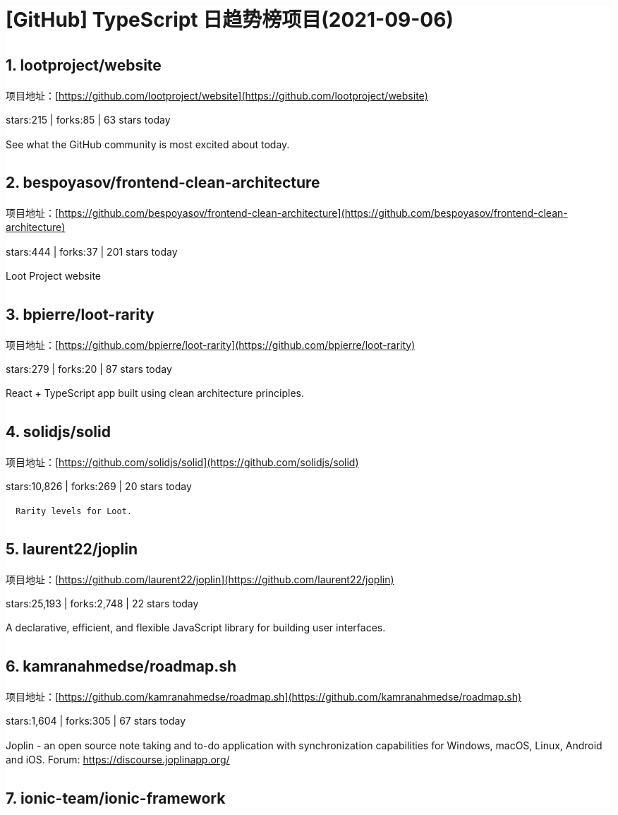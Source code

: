 # [GitHub] TypeScript 日趋势榜项目(2021-09-06)

## 1. lootproject/website 

项目地址：[https://github.com/lootproject/website](https://github.com/lootproject/website)

stars:215 | forks:85 | 63 stars today 

See what the GitHub community is most excited about today.

## 2. bespoyasov/frontend-clean-architecture 

项目地址：[https://github.com/bespoyasov/frontend-clean-architecture](https://github.com/bespoyasov/frontend-clean-architecture)

stars:444 | forks:37 | 201 stars today 

Loot Project website

## 3. bpierre/loot-rarity 

项目地址：[https://github.com/bpierre/loot-rarity](https://github.com/bpierre/loot-rarity)

stars:279 | forks:20 | 87 stars today 

React + TypeScript app built using clean architecture principles.

## 4. solidjs/solid 

项目地址：[https://github.com/solidjs/solid](https://github.com/solidjs/solid)

stars:10,826 | forks:269 | 20 stars today 

      Rarity levels for Loot.

## 5. laurent22/joplin 

项目地址：[https://github.com/laurent22/joplin](https://github.com/laurent22/joplin)

stars:25,193 | forks:2,748 | 22 stars today 

A declarative, efficient, and flexible JavaScript library for building user interfaces.

## 6. kamranahmedse/roadmap.sh 

项目地址：[https://github.com/kamranahmedse/roadmap.sh](https://github.com/kamranahmedse/roadmap.sh)

stars:1,604 | forks:305 | 67 stars today 

Joplin - an open source note taking and to-do application with synchronization capabilities for Windows, macOS, Linux, Android and iOS. Forum: https://discourse.joplinapp.org/

## 7. ionic-team/ionic-framework 
